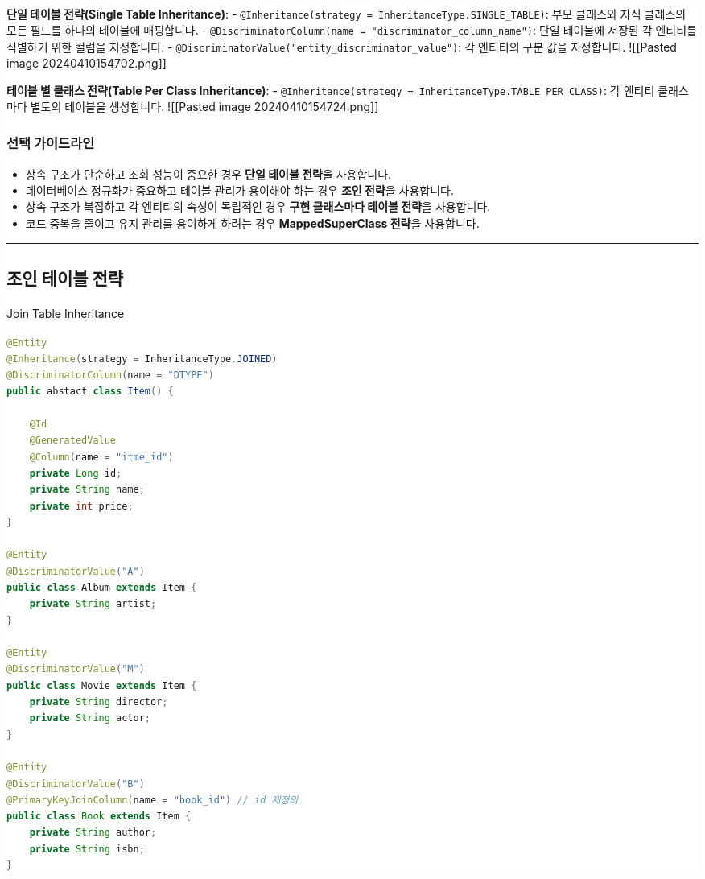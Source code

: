 **단일 테이블 전략(Single Table Inheritance)**:
    - `@Inheritance(strategy = InheritanceType.SINGLE_TABLE)`: 부모 클래스와 자식 클래스의 모든 필드를 하나의 테이블에 매핑합니다.
    - `@DiscriminatorColumn(name = "discriminator_column_name")`: 단일 테이블에 저장된 각 엔티티를 식별하기 위한 컬럼을 지정합니다.
    - `@DiscriminatorValue("entity_discriminator_value")`: 각 엔티티의 구분 값을 지정합니다.
![[Pasted image 20240410154702.png]]

**테이블 별 클래스 전략(Table Per Class Inheritance)**:
    - `@Inheritance(strategy = InheritanceType.TABLE_PER_CLASS)`: 각 엔티티 클래스마다 별도의 테이블을 생성합니다.
![[Pasted image 20240410154724.png]]

### 선택 가이드라인
- 상속 구조가 단순하고 조회 성능이 중요한 경우 **단일 테이블 전략**을 사용합니다.
- 데이터베이스 정규화가 중요하고 테이블 관리가 용이해야 하는 경우 **조인 전략**을 사용합니다.
- 상속 구조가 복잡하고 각 엔티티의 속성이 독립적인 경우 **구현 클래스마다 테이블 전략**을 사용합니다.
- 코드 중복을 줄이고 유지 관리를 용이하게 하려는 경우 **MappedSuperClass 전략**을 사용합니다.

---

## 조인 테이블 전략
Join Table Inheritance

```java
@Entity
@Inheritance(strategy = InheritanceType.JOINED)
@DiscriminatorColumn(name = "DTYPE")
public abstact class Item() {

	@Id
	@GeneratedValue
	@Column(name = "itme_id")
	private Long id;
	private String name;
	private int price;
}

@Entity
@DiscriminatorValue("A")
public class Album extends Item {
	private String artist;
}

@Entity
@DiscriminatorValue("M")
public class Movie extends Item {
	private String director;
	private String actor;
}

@Entity
@DiscriminatorValue("B")
@PrimaryKeyJoinColumn(name = "book_id") // id 재정의
public class Book extends Item {
	private String author;
	private String isbn;
}
```
